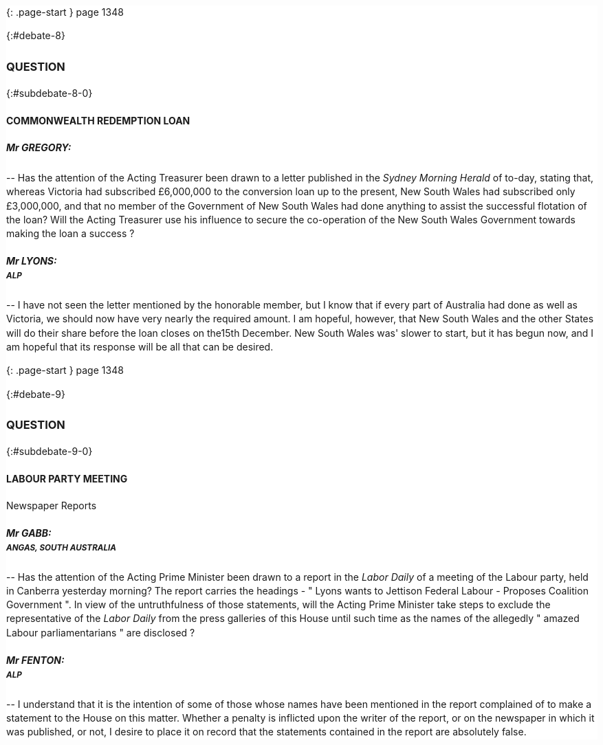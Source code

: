 {: .page-start }
page 1348

{:#debate-8}
### QUESTION

{:#subdebate-8-0}
#### COMMONWEALTH REDEMPTION LOAN

##### Mr GREGORY:

-- Has the attention of the Acting Treasurer been drawn to a letter published in the  *Sydney Morning Herald*  of to-day, stating that, whereas Victoria had subscribed £6,000,000 to the conversion loan up to the present, New South Wales had subscribed only £3,000,000, and that no member of the Government of New South Wales had done anything to assist the successful flotation of the loan? Will the Acting Treasurer use his influence to secure the co-operation of the New South Wales Government towards making the loan a success ? 

##### Mr LYONS:<br><small class="text-muted">ALP</small>

-- I have not seen the letter mentioned by the honorable member, but I know that if every part of Australia had done as well as Victoria, we should now have very nearly the required amount. I am hopeful, however, that New South Wales and the other States will do their share before the loan closes on the15th December. New South Wales was' slower to start, but it has begun now, and I am hopeful that its response will be all that can be desired. 

{: .page-start }
page 1348

{:#debate-9}
### QUESTION

{:#subdebate-9-0}
#### LABOUR PARTY MEETING

Newspaper Reports

##### Mr GABB:<br><small class="text-muted">ANGAS, SOUTH AUSTRALIA</small>

-- Has the attention of the Acting Prime Minister been drawn to a report in the  *Labor Daily*  of a meeting of the Labour party, held in Canberra yesterday morning? The report carries the headings - " Lyons wants to Jettison Federal Labour - Proposes Coalition Government ". In view of the untruthfulness of those statements, will the Acting Prime Minister take steps to exclude the representative of the  *Labor Daily*  from the press galleries of this House until such time as the names of the allegedly " amazed Labour parliamentarians " are disclosed ? 

##### Mr FENTON:<br><small class="text-muted">ALP</small>

-- I understand that it is the intention of some of those whose names have been mentioned in the report complained of to make a statement to the House on this matter. Whether a penalty is inflicted upon the writer of the report, or on the newspaper in which it was published, or not, I desire to place it on record that the statements contained in the report are absolutely false. 
